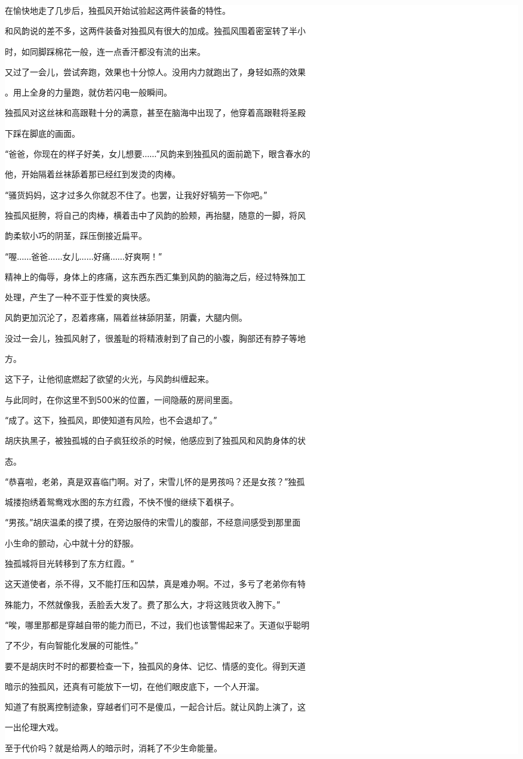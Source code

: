 在愉快地走了几步后，独孤风开始试验起这两件装备的特性。

和风韵说的差不多，这两件装备对独孤风有很大的加成。独孤风围着密室转了半小

时，如同脚踩棉花一般，连一点香汗都没有流的出来。

又过了一会儿，尝试奔跑，效果也十分惊人。没用内力就跑出了，身轻如燕的效果

。用上全身的力量跑，就仿若闪电一般瞬间。

独孤风对这丝袜和高跟鞋十分的满意，甚至在脑海中出现了，他穿着高跟鞋将圣殿

下踩在脚底的画面。

“爸爸，你现在的样子好美，女儿想要……”风韵来到独孤风的面前跪下，眼含春水的

他，开始隔着丝袜舔着那已经红到发烫的肉棒。

“骚货妈妈，这才过多久你就忍不住了。也罢，让我好好犒劳一下你吧。”

独孤风挺胯，将自己的肉棒，横着击中了风韵的脸颊，再抬腿，随意的一脚，将风

韵柔软小巧的阴茎，踩压倒接近扁平。

“喔……爸爸……女儿……好痛……好爽啊！”

精神上的侮辱，身体上的疼痛，这东西东西汇集到风韵的脑海之后，经过特殊加工

处理，产生了一种不亚于性爱的爽快感。

风韵更加沉沦了，忍着疼痛，隔着丝袜舔阴茎，阴囊，大腿内侧。

没过一会儿，独孤风射了，很羞耻的将精液射到了自己的小腹，胸部还有脖子等地

方。

这下子，让他彻底燃起了欲望的火光，与风韵纠缠起来。

与此同时，在你这里不到500米的位置，一间隐蔽的房间里面。

“成了。这下，独孤风，即使知道有风险，也不会退却了。”

胡庆执黑子，被独孤城的白子疯狂绞杀的时候，他感应到了独孤风和风韵身体的状

态。

“恭喜啦，老弟，真是双喜临门啊。对了，宋雪儿怀的是男孩吗？还是女孩？”独孤

城搂抱绣着鸳鸯戏水图的东方红霞，不快不慢的继续下着棋子。

“男孩。”胡庆温柔的摸了摸，在旁边服侍的宋雪儿的腹部，不经意间感受到那里面

小生命的颤动，心中就十分的舒服。

独孤城将目光转移到了东方红霞。“

这天道使者，杀不得，又不能打压和囚禁，真是难办啊。不过，多亏了老弟你有特

殊能力，不然就像我，丢脸丢大发了。费了那么大，才将这贱货收入胯下。”

“唉，哪里那都是穿越自带的能力而已，不过，我们也该警惕起来了。天道似乎聪明

了不少，有向智能化发展的可能性。”

要不是胡庆时不时的都要检查一下，独孤风的身体、记忆、情感的变化。得到天道

暗示的独孤风，还真有可能放下一切，在他们眼皮底下，一个人开溜。

知道了有脱离控制迹象，穿越者们可不是傻瓜，一起合计后。就让风韵上演了，这

一出伦理大戏。

至于代价吗？就是给两人的暗示时，消耗了不少生命能量。


